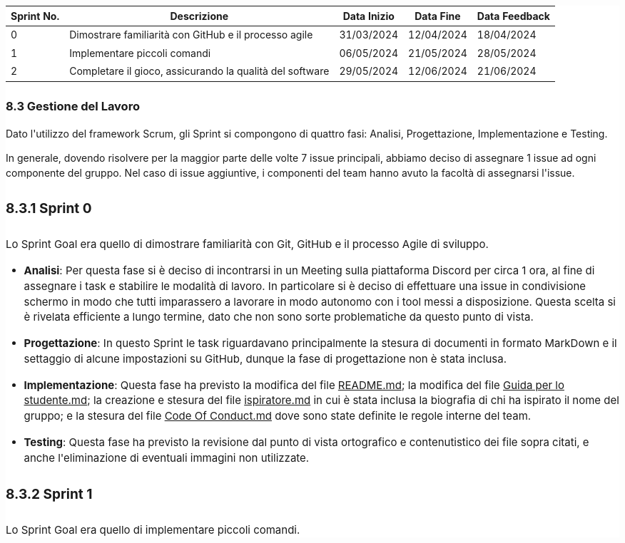 | Sprint No.  | Descrizione                                               |Data Inizio |Data Fine |Data Feedback|
|-------------|---------------------------------------------------------- |------------|----------|-------------|
| 0           |Dimostrare familiarità con GitHub e il processo agile      |31/03/2024  |12/04/2024|18/04/2024   | 
| 1           |Implementare piccoli comandi                               |06/05/2024  |21/05/2024|28/05/2024   |
| 2           |Completare il gioco, assicurando la qualità del software   |29/05/2024  |12/06/2024|21/06/2024   |



### **8.3 Gestione del Lavoro**
Dato l'utilizzo del framework Scrum, gli Sprint si compongono di quattro fasi: Analisi, Progettazione, Implementazione e Testing.

In generale, dovendo risolvere per la maggior parte delle volte 7 issue principali, abbiamo deciso di assegnare 1 issue ad ogni componente del gruppo. Nel caso di issue aggiuntive, i componenti del team hanno avuto la facoltà di assegnarsi l'issue.



<div style="font-size: 19px;">

#### **8.3.1 Sprint 0**
</div>

<div style="font-size: 15px;">

Lo Sprint Goal era quello di dimostrare familiarità con Git, GitHub e il processo Agile di sviluppo.

* **Analisi**: Per questa fase si è deciso di incontrarsi in un Meeting sulla piattaforma Discord per circa 1 ora, al fine di assegnare i task e stabilire le modalità di lavoro.
In particolare si è deciso di effettuare una issue in condivisione schermo in modo che tutti imparassero a lavorare in modo autonomo con i tool messi a disposizione. Questa scelta si è rivelata efficiente a lungo termine, dato che non sono sorte problematiche da questo punto di vista.

* **Progettazione**: In questo Sprint le task riguardavano principalmente la stesura di documenti in formato MarkDown e il settaggio di alcune impostazioni su GitHub, dunque la fase di progettazione non è stata inclusa.

* **Implementazione**: Questa fase ha previsto la modifica del file [README.md](../README.md); la modifica del file [Guida per lo studente.md](Guida%20per%20lo%20studente.md); la creazione e stesura del file [ispiratore.md](ISPIRATORE.md) in cui è stata inclusa la biografia di chi ha ispirato il nome del gruppo; e la stesura del file [Code Of Conduct.md](CODE_OF_CONDUCT.md) dove sono state definite le regole interne del team.

* **Testing**: Questa fase ha previsto la revisione dal punto di vista ortografico e contenutistico dei file sopra citati, e anche l'eliminazione di eventuali immagini non utilizzate.
</div>

<div style="font-size: 19px;">

#### **8.3.2 Sprint 1**
</div>

<div style="font-size: 15px;">

Lo Sprint Goal era quello di implementare piccoli comandi.
